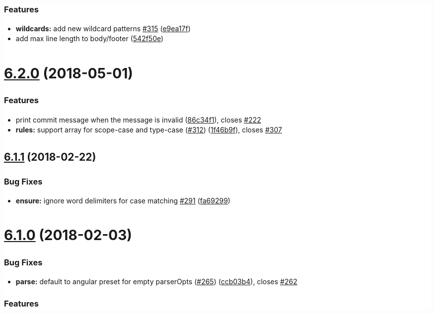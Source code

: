 
### Features

* **wildcards:** add new wildcard patterns [#315](https://github.com/conventional-changelog/commitlint/issues/315) ([e9ea17f](https://github.com/conventional-changelog/commitlint/commit/e9ea17f))
* add max line length to body/footer  ([542f50e](https://github.com/conventional-changelog/commitlint/commit/542f50e))




<a name="6.2.0"></a>
# [6.2.0](https://github.com/conventional-changelog/commitlint/compare/v6.1.3...v6.2.0) (2018-05-01)


### Features

* print commit message when the message is invalid ([86c34f1](https://github.com/conventional-changelog/commitlint/commit/86c34f1)), closes [#222](https://github.com/conventional-changelog/commitlint/issues/222)
* **rules:** support array for scope-case and type-case ([#312](https://github.com/conventional-changelog/commitlint/issues/312)) ([1f46b9f](https://github.com/conventional-changelog/commitlint/commit/1f46b9f)), closes [#307](https://github.com/conventional-changelog/commitlint/issues/307)




<a name="6.1.1"></a>
## [6.1.1](https://github.com/conventional-changelog/commitlint/compare/v6.1.0...v6.1.1) (2018-02-22)


### Bug Fixes

* **ensure:** ignore word delimiters for case matching [#291](https://github.com/conventional-changelog/commitlint/issues/291) ([fa69299](https://github.com/conventional-changelog/commitlint/commit/fa69299))




<a name="6.1.0"></a>
# [6.1.0](https://github.com/conventional-changelog/commitlint/compare/v6.0.5...v6.1.0) (2018-02-03)


### Bug Fixes

* **parse:** default to angular preset for empty parserOpts ([#265](https://github.com/conventional-changelog/commitlint/issues/265)) ([ccb03b4](https://github.com/conventional-changelog/commitlint/commit/ccb03b4)), closes [#262](https://github.com/conventional-changelog/commitlint/issues/262)


### Features
